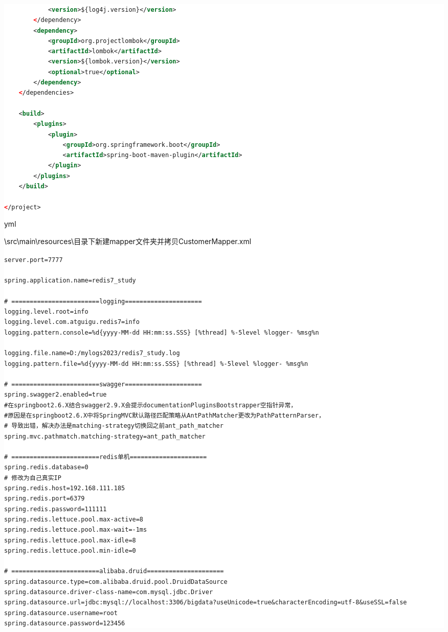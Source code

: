 ```xml
            <version>${log4j.version}</version>
        </dependency>
        <dependency>
            <groupId>org.projectlombok</groupId>
            <artifactId>lombok</artifactId>
            <version>${lombok.version}</version>
            <optional>true</optional>
        </dependency>
    </dependencies>

    <build>
        <plugins>
            <plugin>
                <groupId>org.springframework.boot</groupId>
                <artifactId>spring-boot-maven-plugin</artifactId>
            </plugin>
        </plugins>
    </build>

</project>
```

yml

\src\main\resources\目录下新建mapper文件夹并拷贝CustomerMapper.xml

```properties
server.port=7777

spring.application.name=redis7_study

# ========================logging=====================
logging.level.root=info
logging.level.com.atguigu.redis7=info
logging.pattern.console=%d{yyyy-MM-dd HH:mm:ss.SSS} [%thread] %-5level %logger- %msg%n 

logging.file.name=D:/mylogs2023/redis7_study.log
logging.pattern.file=%d{yyyy-MM-dd HH:mm:ss.SSS} [%thread] %-5level %logger- %msg%n

# ========================swagger=====================
spring.swagger2.enabled=true
#在springboot2.6.X结合swagger2.9.X会提示documentationPluginsBootstrapper空指针异常，
#原因是在springboot2.6.X中将SpringMVC默认路径匹配策略从AntPathMatcher更改为PathPatternParser，
# 导致出错，解决办法是matching-strategy切换回之前ant_path_matcher
spring.mvc.pathmatch.matching-strategy=ant_path_matcher

# ========================redis单机=====================
spring.redis.database=0
# 修改为自己真实IP
spring.redis.host=192.168.111.185
spring.redis.port=6379
spring.redis.password=111111
spring.redis.lettuce.pool.max-active=8
spring.redis.lettuce.pool.max-wait=-1ms
spring.redis.lettuce.pool.max-idle=8
spring.redis.lettuce.pool.min-idle=0

# ========================alibaba.druid=====================
spring.datasource.type=com.alibaba.druid.pool.DruidDataSource
spring.datasource.driver-class-name=com.mysql.jdbc.Driver
spring.datasource.url=jdbc:mysql://localhost:3306/bigdata?useUnicode=true&characterEncoding=utf-8&useSSL=false
spring.datasource.username=root
spring.datasource.password=123456
```